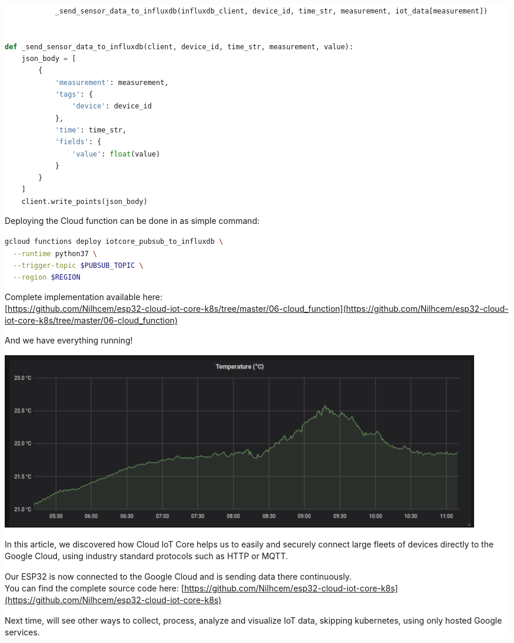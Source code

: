 ```python
            _send_sensor_data_to_influxdb(influxdb_client, device_id, time_str, measurement, iot_data[measurement])


def _send_sensor_data_to_influxdb(client, device_id, time_str, measurement, value):
    json_body = [
        {
            'measurement': measurement,
            'tags': {
                'device': device_id
            },
            'time': time_str,
            'fields': {
                'value': float(value)
            }
        }
    ]
    client.write_points(json_body)
```

Deploying the Cloud function can be done in as simple command:

```sh
gcloud functions deploy iotcore_pubsub_to_influxdb \
  --runtime python37 \
  --trigger-topic $PUBSUB_TOPIC \
  --region $REGION
```

Complete implementation available here:  
[https://github.com/Nilhcem/esp32-cloud-iot-core-k8s/tree/master/06-cloud_function](https://github.com/Nilhcem/esp32-cloud-iot-core-k8s/tree/master/06-cloud_function)


And we have everything running!

![pic10_grafana]

In this article, we discovered how Cloud IoT Core helps us to easily and securely connect large fleets of devices directly to the Google Cloud, using industry standard protocols such as HTTP or MQTT.

Our ESP32 is now connected to the Google Cloud and is sending data there continuously.  
You can find the complete source code here: [https://github.com/Nilhcem/esp32-cloud-iot-core-k8s](https://github.com/Nilhcem/esp32-cloud-iot-core-k8s)

Next time, will see other ways to collect, process, analyze and visualize IoT data, skipping kubernetes, using only hosted Google services.


[home-monitoring-with-mqtt-influxdb-grafana]: http://nilhcem.com/iot/home-monitoring-with-mqtt-influxdb-grafana
[cloud-iot-core]: https://cloud.google.com/iot-core/
[esp32-plotter-src]: https://github.com/Nilhcem/esp32-cloud-iot-core-k8s/tree/master/01-esp32_bme280
[web-console]: http://console.cloud.google.com/
[gcloud]: https://cloud.google.com/sdk/
[quickstart-guide]: https://cloud.google.com/iot/docs/quickstart
[jwt-script]: https://github.com/Nilhcem/esp32-cloud-iot-core-k8s/tree/master/04-generate-jwt/
[cloud-iot-device-sdk]: https://github.com/GoogleCloudPlatform/iot-device-sdk-embedded-c
[cloud-iot-device-sdk-esp32-sample]: https://github.com/espressif/esp-google-iot/
[google-cloud-iot-arduino]: https://github.com/GoogleCloudPlatform/google-cloud-iot-arduino
[arduino-mqtt]: https://github.com/256dpi/arduino-mqtt
[gcp-marketplace]: https://cloud.google.com/marketplace/?hl=fr

[pic01_esp32]: /public/images/20190302/01_esp32.jpg
[pic02_serial-plotter]: /public/images/20190302/02_serial-plotter.png
[pic03_gcp-simplified]: /public/images/20190302/03_gcp-simplified.png
[pic04_gcp-final]: /public/images/20190302/04_gcp-final.png
[pic05_gcp-registry]: /public/images/20190302/05_gcp-registry.png
[pic06_gcp-device]: /public/images/20190302/06_gcp-device.png
[pic07_gcp-marketplace]: /public/images/20190302/07_gcp-marketplace.png
[pic08_gke-cluster]: /public/images/20190302/08_gke-cluster.png
[pic09_gke-services]: /public/images/20190302/09_gke-services.png
[pic10_grafana]: /public/images/20190302/10_grafana.png
